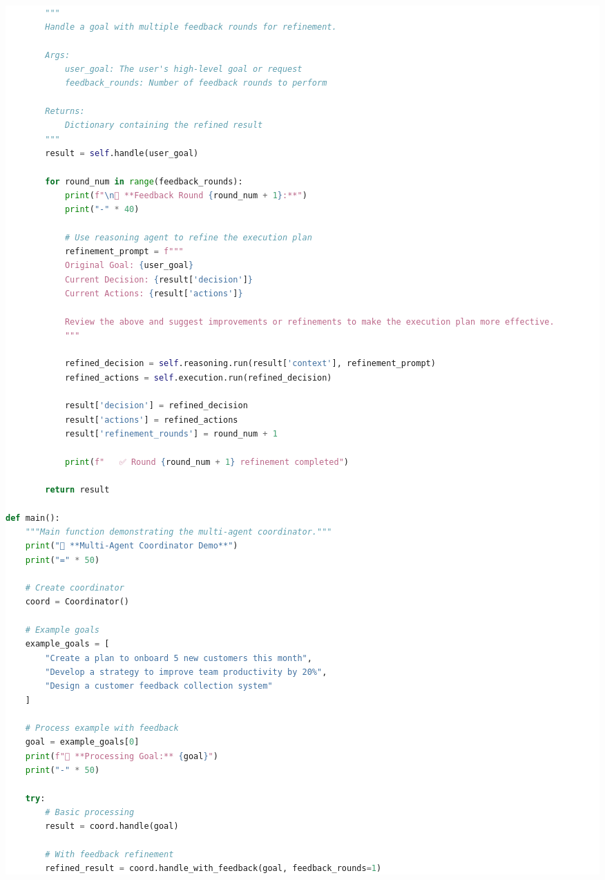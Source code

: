 ```python
        """
        Handle a goal with multiple feedback rounds for refinement.
        
        Args:
            user_goal: The user's high-level goal or request
            feedback_rounds: Number of feedback rounds to perform
            
        Returns:
            Dictionary containing the refined result
        """
        result = self.handle(user_goal)
        
        for round_num in range(feedback_rounds):
            print(f"\n🔄 **Feedback Round {round_num + 1}:**")
            print("-" * 40)
            
            # Use reasoning agent to refine the execution plan
            refinement_prompt = f"""
            Original Goal: {user_goal}
            Current Decision: {result['decision']}
            Current Actions: {result['actions']}
            
            Review the above and suggest improvements or refinements to make the execution plan more effective.
            """
            
            refined_decision = self.reasoning.run(result['context'], refinement_prompt)
            refined_actions = self.execution.run(refined_decision)
            
            result['decision'] = refined_decision
            result['actions'] = refined_actions
            result['refinement_rounds'] = round_num + 1
            
            print(f"   ✅ Round {round_num + 1} refinement completed")
        
        return result

def main():
    """Main function demonstrating the multi-agent coordinator."""
    print("🤖 **Multi-Agent Coordinator Demo**")
    print("=" * 50)
    
    # Create coordinator
    coord = Coordinator()
    
    # Example goals
    example_goals = [
        "Create a plan to onboard 5 new customers this month",
        "Develop a strategy to improve team productivity by 20%",
        "Design a customer feedback collection system"
    ]
    
    # Process example with feedback
    goal = example_goals[0]
    print(f"🎯 **Processing Goal:** {goal}")
    print("-" * 50)
    
    try:
        # Basic processing
        result = coord.handle(goal)
        
        # With feedback refinement
        refined_result = coord.handle_with_feedback(goal, feedback_rounds=1)
```